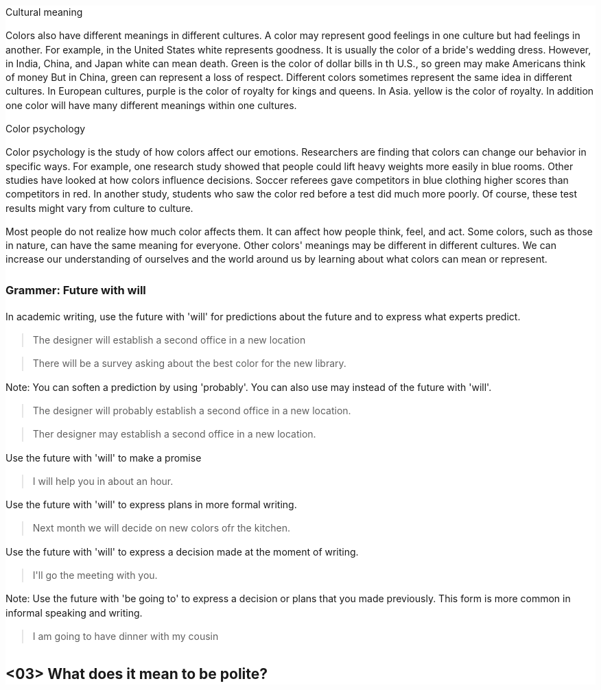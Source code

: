 Cultural meaning

Colors also have different meanings in different cultures. A color may represent good feelings in one culture but had feelings in another. For example, in the United States white represents goodness. It is usually the color of a bride's wedding dress. However, in India, China, and Japan white can mean death. Green is the color of dollar bills in th U.S., so green may make Americans think of money But in China, green can represent a loss of respect. Different colors sometimes represent the same idea in different cultures. In European cultures, purple is the color of royalty for kings and queens. In Asia. yellow is the color of royalty. In addition one color will have many different meanings within one cultures.

Color psychology

Color psychology is the study of how colors affect our emotions. Researchers are finding that colors can change our behavior in specific ways. For example, one research study showed that people could lift heavy weights more easily in blue rooms. Other studies have looked at how colors influence decisions. Soccer referees gave competitors in blue clothing higher scores than competitors in red. In another study, students who saw the color red before a test did much more poorly. Of course, these test results might vary from culture to culture.

Most people do not realize how much color affects them. It can affect how people think, feel, and act. Some colors, such as those in nature, can have the same meaning for everyone. Other colors' meanings may be different in different cultures. We can increase our understanding of ourselves and the world around us by learning about what colors can mean or represent.

### Grammer: Future with will

In academic writing, use the future with 'will' for predictions about the future and to express what experts predict.

> The designer will establish a second office in a new location

> There will be a survey asking about the best color for the new library.

Note: You can soften a prediction by using 'probably'. You can also use may instead of the future with 'will'.

> The designer will probably establish a second office in a new location.

> Ther designer may establish a second office in a new location.

Use the future with 'will' to make a promise

> I will help you in about an hour.

Use the future with 'will' to express plans in more formal writing.

> Next month we will decide on new colors ofr the kitchen.

Use the future with 'will' to express a decision made at the moment of writing.

> I'll go the meeting with you.

Note: Use the future with 'be going to' to express a decision or plans that you made previously. This form is more common in informal speaking and writing.

> I am going to have dinner with my cousin


## <03> What does it mean to be polite?
